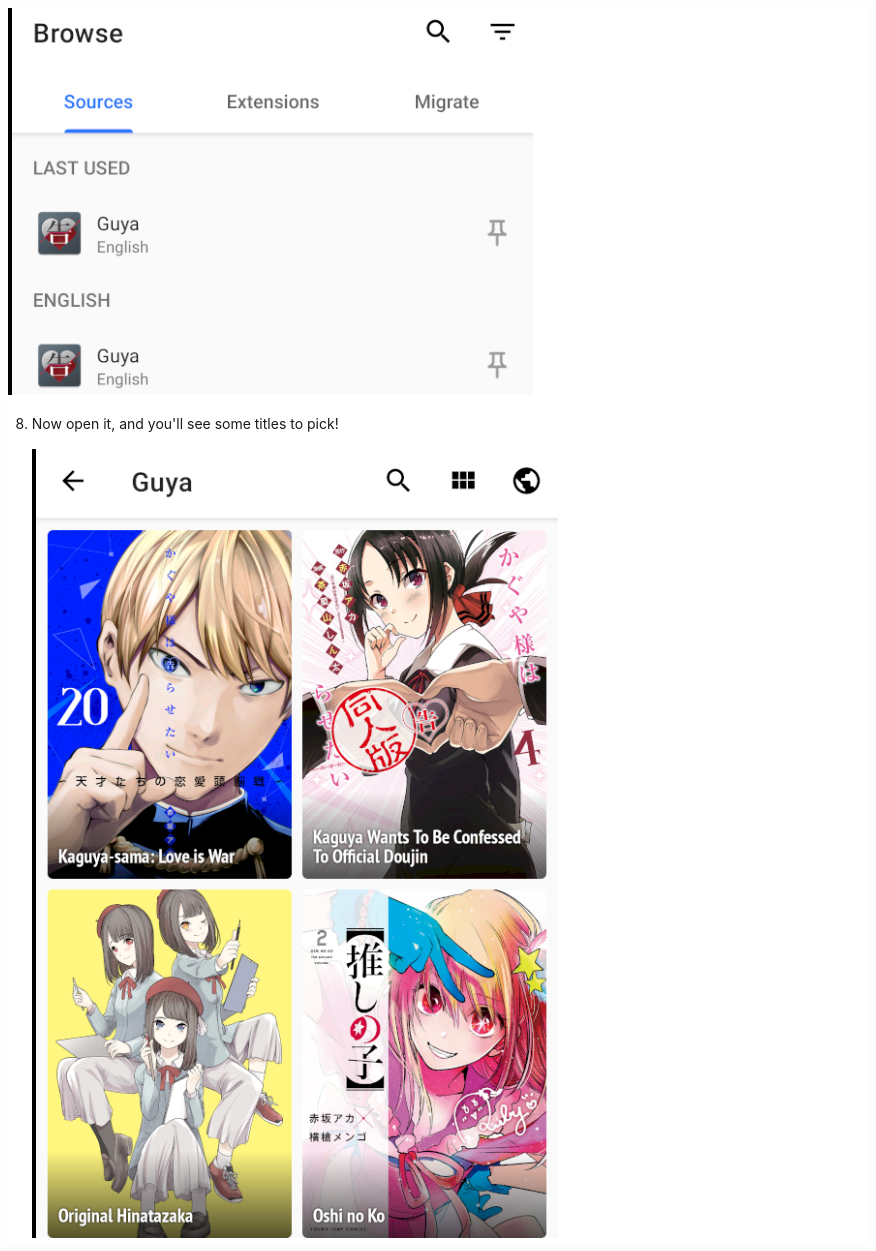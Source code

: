    ![Sources show that the Guya extension is installed.](./assets/sources.png)

8. Now open it, and you'll see some titles to pick!

   ![Titles from the Guya extension source.](./assets/titles.png)